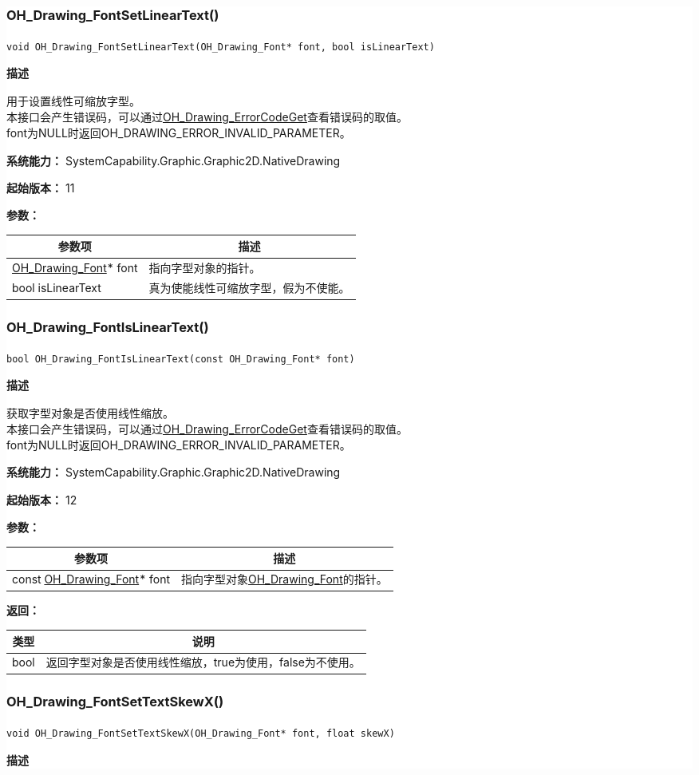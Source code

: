 ### OH_Drawing_FontSetLinearText()

```
void OH_Drawing_FontSetLinearText(OH_Drawing_Font* font, bool isLinearText)
```

**描述**

用于设置线性可缩放字型。<br>本接口会产生错误码，可以通过[OH_Drawing_ErrorCodeGet](capi-drawing-error-code-h.md#oh_drawing_errorcodeget)查看错误码的取值。<br>font为NULL时返回OH_DRAWING_ERROR_INVALID_PARAMETER。

**系统能力：** SystemCapability.Graphic.Graphic2D.NativeDrawing

**起始版本：** 11


**参数：**

| 参数项 | 描述 |
| -- | -- |
| [OH_Drawing_Font](capi-drawing-oh-drawing-font.md)* font | 指向字型对象的指针。 |
| bool isLinearText | 真为使能线性可缩放字型，假为不使能。 |

### OH_Drawing_FontIsLinearText()

```
bool OH_Drawing_FontIsLinearText(const OH_Drawing_Font* font)
```

**描述**

获取字型对象是否使用线性缩放。<br>本接口会产生错误码，可以通过[OH_Drawing_ErrorCodeGet](capi-drawing-error-code-h.md#oh_drawing_errorcodeget)查看错误码的取值。<br>font为NULL时返回OH_DRAWING_ERROR_INVALID_PARAMETER。

**系统能力：** SystemCapability.Graphic.Graphic2D.NativeDrawing

**起始版本：** 12


**参数：**

| 参数项 | 描述 |
| -- | -- |
| const [OH_Drawing_Font](capi-drawing-oh-drawing-font.md)* font | 指向字型对象[OH_Drawing_Font](capi-drawing-oh-drawing-font.md)的指针。 |

**返回：**

| 类型 | 说明 |
| -- | -- |
| bool | 返回字型对象是否使用线性缩放，true为使用，false为不使用。 |

### OH_Drawing_FontSetTextSkewX()

```
void OH_Drawing_FontSetTextSkewX(OH_Drawing_Font* font, float skewX)
```

**描述**
